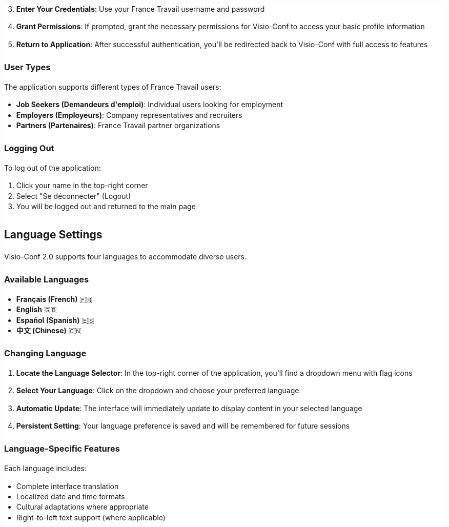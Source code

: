 3. **Enter Your Credentials**: Use your France Travail username and password

4. **Grant Permissions**: If prompted, grant the necessary permissions for Visio-Conf to access your basic profile information

5. **Return to Application**: After successful authentication, you'll be redirected back to Visio-Conf with full access to features

### User Types

The application supports different types of France Travail users:

- **Job Seekers (Demandeurs d'emploi)**: Individual users looking for employment
- **Employers (Employeurs)**: Company representatives and recruiters
- **Partners (Partenaires)**: France Travail partner organizations

### Logging Out

To log out of the application:

1. Click your name in the top-right corner
2. Select "Se déconnecter" (Logout)
3. You will be logged out and returned to the main page

## Language Settings

Visio-Conf 2.0 supports four languages to accommodate diverse users.

### Available Languages

- **Français (French)** 🇫🇷
- **English** 🇬🇧
- **Español (Spanish)** 🇪🇸
- **中文 (Chinese)** 🇨🇳

### Changing Language

1. **Locate the Language Selector**: In the top-right corner of the application, you'll find a dropdown menu with flag icons

2. **Select Your Language**: Click on the dropdown and choose your preferred language

3. **Automatic Update**: The interface will immediately update to display content in your selected language

4. **Persistent Setting**: Your language preference is saved and will be remembered for future sessions

### Language-Specific Features

Each language includes:
- Complete interface translation
- Localized date and time formats
- Cultural adaptations where appropriate
- Right-to-left text support (where applicable)
